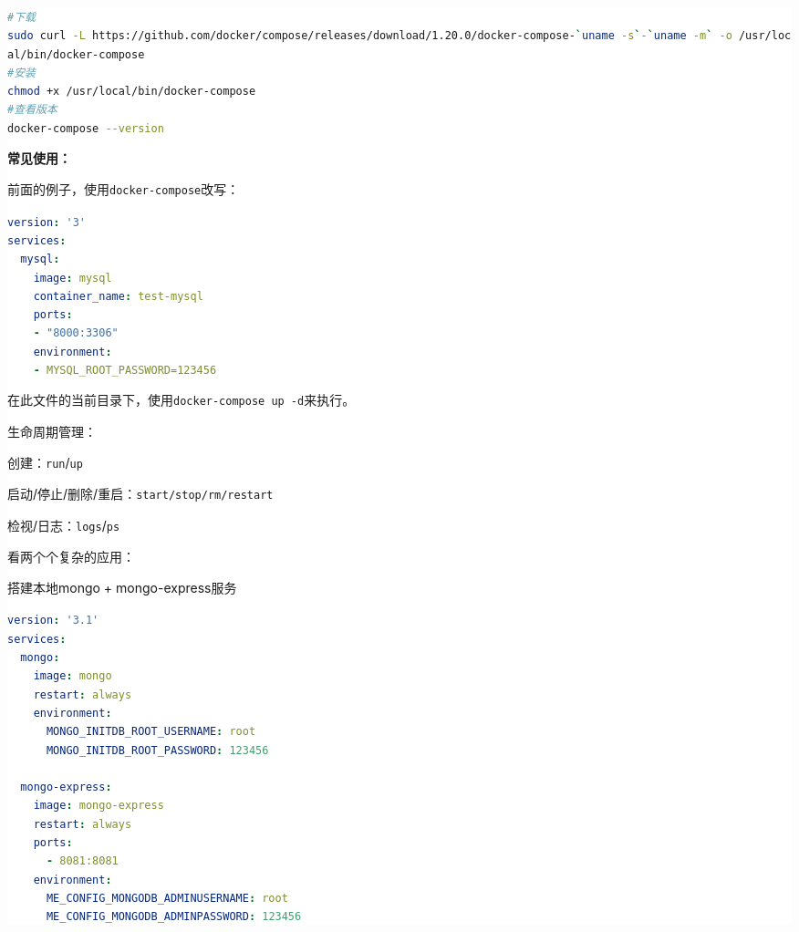 ```bash
#下载
sudo curl -L https://github.com/docker/compose/releases/download/1.20.0/docker-compose-`uname -s`-`uname -m` -o /usr/local/bin/docker-compose
#安装
chmod +x /usr/local/bin/docker-compose
#查看版本
docker-compose --version
```



**常见使用：**

前面的例子，使用`docker-compose`改写：

```yaml
version: '3'
services:
  mysql:
    image: mysql
    container_name: test-mysql
    ports:
    - "8000:3306"
    environment:
    - MYSQL_ROOT_PASSWORD=123456
```

在此文件的当前目录下，使用`docker-compose up -d`来执行。

生命周期管理：

创建：`run`/`up`

启动/停止/删除/重启：`start/stop/rm/restart`

检视/日志：`logs`/`ps`



看两个个复杂的应用：

搭建本地mongo + mongo-express服务

```yaml
version: '3.1'
services:
  mongo:
    image: mongo
    restart: always
    environment:
      MONGO_INITDB_ROOT_USERNAME: root
      MONGO_INITDB_ROOT_PASSWORD: 123456

  mongo-express:
    image: mongo-express
    restart: always
    ports:
      - 8081:8081
    environment:
      ME_CONFIG_MONGODB_ADMINUSERNAME: root
      ME_CONFIG_MONGODB_ADMINPASSWORD: 123456
```
